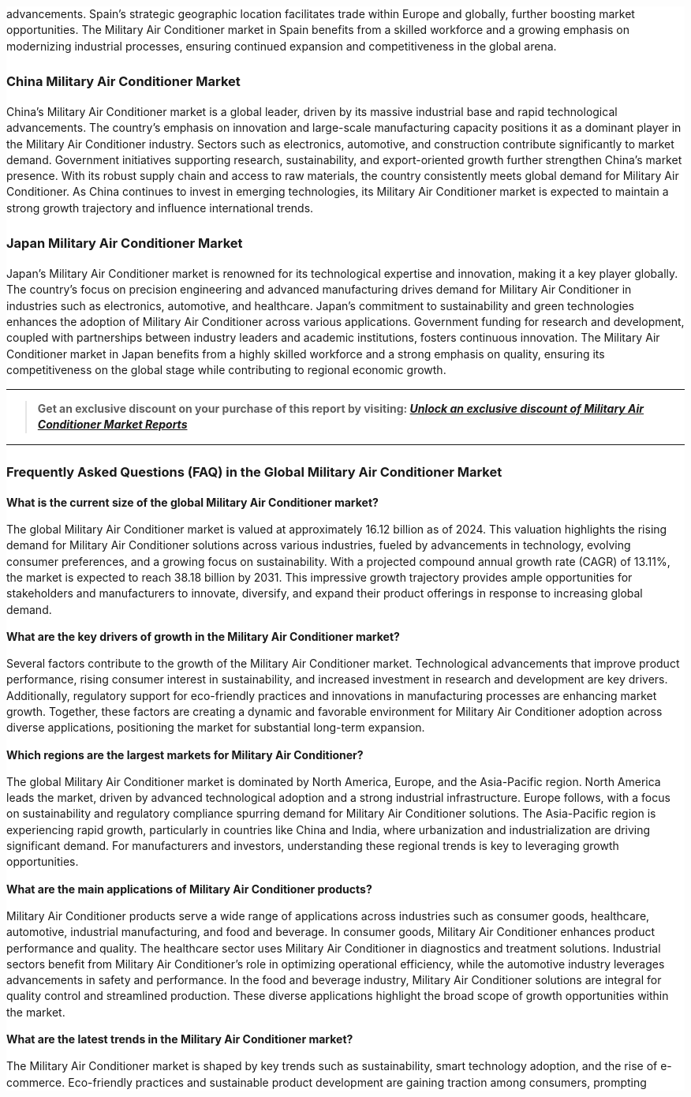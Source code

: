 advancements. Spain&rsquo;s strategic geographic location facilitates trade within Europe and globally, further boosting market opportunities. The Military Air Conditioner market in Spain benefits from a skilled workforce and a growing emphasis on modernizing industrial processes, ensuring continued expansion and competitiveness in the global arena.</p><h3>China Military Air Conditioner Market</h3><p>China&rsquo;s Military Air Conditioner market is a global leader, driven by its massive industrial base and rapid technological advancements. The country&rsquo;s emphasis on innovation and large-scale manufacturing capacity positions it as a dominant player in the Military Air Conditioner industry. Sectors such as electronics, automotive, and construction contribute significantly to market demand. Government initiatives supporting research, sustainability, and export-oriented growth further strengthen China&rsquo;s market presence. With its robust supply chain and access to raw materials, the country consistently meets global demand for Military Air Conditioner. As China continues to invest in emerging technologies, its Military Air Conditioner market is expected to maintain a strong growth trajectory and influence international trends.</p><h3>Japan Military Air Conditioner Market</h3><p>Japan&rsquo;s Military Air Conditioner market is renowned for its technological expertise and innovation, making it a key player globally. The country&rsquo;s focus on precision engineering and advanced manufacturing drives demand for Military Air Conditioner in industries such as electronics, automotive, and healthcare. Japan&rsquo;s commitment to sustainability and green technologies enhances the adoption of Military Air Conditioner across various applications. Government funding for research and development, coupled with partnerships between industry leaders and academic institutions, fosters continuous innovation. The Military Air Conditioner market in Japan benefits from a highly skilled workforce and a strong emphasis on quality, ensuring its competitiveness on the global stage while contributing to regional economic growth.</p><hr /><blockquote><p><strong>Get an exclusive discount on your purchase of this report by visiting: <em><a href="://marketresearchpulse.com/ask-for-discount/24066?utm_source=Github&amp;utm_medium=027">Unlock an exclusive discount of Military Air Conditioner Market Reports</a></em>&nbsp;</strong></p></blockquote><hr /><h3>Frequently Asked Questions (FAQ) in the Global Military Air Conditioner Market</h3><p><strong>What is the current size of the global Military Air Conditioner market?</strong></p><p>The global Military Air Conditioner market is valued at approximately 16.12 billion as of 2024. This valuation highlights the rising demand for Military Air Conditioner solutions across various industries, fueled by advancements in technology, evolving consumer preferences, and a growing focus on sustainability. With a projected compound annual growth rate (CAGR) of 13.11%, the market is expected to reach 38.18 billion by 2031. This impressive growth trajectory provides ample opportunities for stakeholders and manufacturers to innovate, diversify, and expand their product offerings in response to increasing global demand.</p><p><strong>What are the key drivers of growth in the Military Air Conditioner market?</strong></p><p>Several factors contribute to the growth of the Military Air Conditioner market. Technological advancements that improve product performance, rising consumer interest in sustainability, and increased investment in research and development are key drivers. Additionally, regulatory support for eco-friendly practices and innovations in manufacturing processes are enhancing market growth. Together, these factors are creating a dynamic and favorable environment for Military Air Conditioner adoption across diverse applications, positioning the market for substantial long-term expansion.</p><p><strong>Which regions are the largest markets for Military Air Conditioner?</strong></p><p>The global Military Air Conditioner market is dominated by North America, Europe, and the Asia-Pacific region. North America leads the market, driven by advanced technological adoption and a strong industrial infrastructure. Europe follows, with a focus on sustainability and regulatory compliance spurring demand for Military Air Conditioner solutions. The Asia-Pacific region is experiencing rapid growth, particularly in countries like China and India, where urbanization and industrialization are driving significant demand. For manufacturers and investors, understanding these regional trends is key to leveraging growth opportunities.</p><p><strong>What are the main applications of Military Air Conditioner products?</strong></p><p>Military Air Conditioner products serve a wide range of applications across industries such as consumer goods, healthcare, automotive, industrial manufacturing, and food and beverage. In consumer goods, Military Air Conditioner enhances product performance and quality. The healthcare sector uses Military Air Conditioner in diagnostics and treatment solutions. Industrial sectors benefit from Military Air Conditioner&rsquo;s role in optimizing operational efficiency, while the automotive industry leverages advancements in safety and performance. In the food and beverage industry, Military Air Conditioner solutions are integral for quality control and streamlined production. These diverse applications highlight the broad scope of growth opportunities within the market.</p><p><strong>What are the latest trends in the Military Air Conditioner market?</strong></p><p>The Military Air Conditioner market is shaped by key trends such as sustainability, smart technology adoption, and the rise of e-commerce. Eco-friendly practices and sustainable product development are gaining traction among consumers, prompting